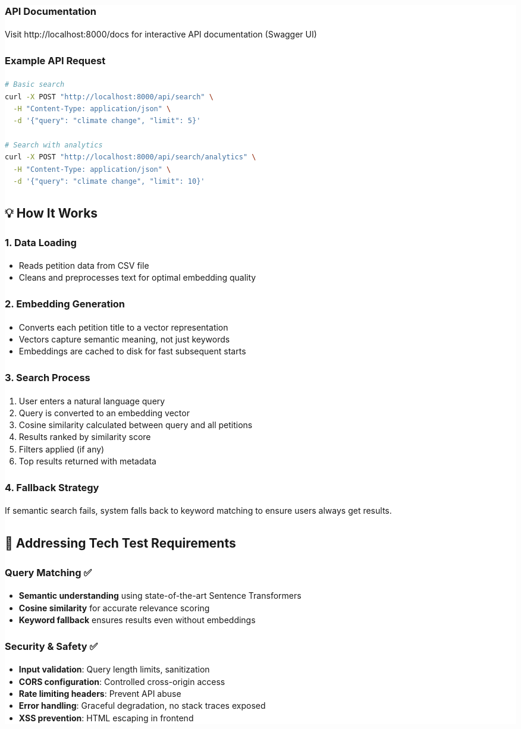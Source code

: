 ### API Documentation
Visit http://localhost:8000/docs for interactive API documentation (Swagger UI)

### Example API Request
```bash
# Basic search
curl -X POST "http://localhost:8000/api/search" \
  -H "Content-Type: application/json" \
  -d '{"query": "climate change", "limit": 5}'

# Search with analytics
curl -X POST "http://localhost:8000/api/search/analytics" \
  -H "Content-Type: application/json" \
  -d '{"query": "climate change", "limit": 10}'
```

## 💡 How It Works

### 1. Data Loading
- Reads petition data from CSV file
- Cleans and preprocesses text for optimal embedding quality

### 2. Embedding Generation
- Converts each petition title to a vector representation
- Vectors capture semantic meaning, not just keywords
- Embeddings are cached to disk for fast subsequent starts

### 3. Search Process
1. User enters a natural language query
2. Query is converted to an embedding vector
3. Cosine similarity calculated between query and all petitions
4. Results ranked by similarity score
5. Filters applied (if any)
6. Top results returned with metadata

### 4. Fallback Strategy
If semantic search fails, system falls back to keyword matching to ensure users always get results.

## 🎯 Addressing Tech Test Requirements

### Query Matching ✅
- **Semantic understanding** using state-of-the-art Sentence Transformers
- **Cosine similarity** for accurate relevance scoring
- **Keyword fallback** ensures results even without embeddings

### Security & Safety ✅
- **Input validation**: Query length limits, sanitization
- **CORS configuration**: Controlled cross-origin access
- **Rate limiting headers**: Prevent API abuse
- **Error handling**: Graceful degradation, no stack traces exposed
- **XSS prevention**: HTML escaping in frontend
